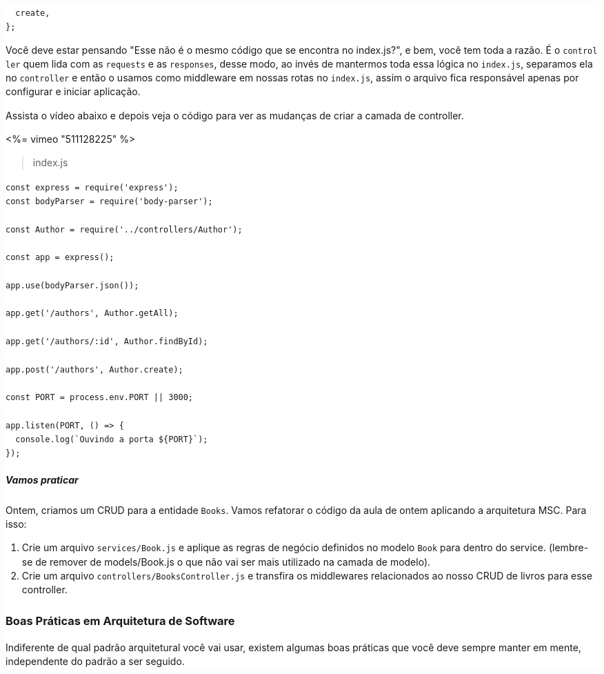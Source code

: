 ```language-js
  create,
};
```

Você deve estar pensando "Esse não é o mesmo código que se encontra no index.js?", e bem, você tem toda a razão. É o `controller` quem lida com as `requests` e as `responses`, desse modo, ao invés de mantermos toda essa lógica no `index.js`, separamos ela no `controller` e então o usamos como middleware em nossas rotas no `index.js`, assim o arquivo fica responsável apenas por configurar e iniciar aplicação.

Assista o vídeo abaixo e depois veja o código para ver as mudanças de criar a camada de controller.

<%= vimeo "511128225" %>

> index.js

```language-js
const express = require('express');
const bodyParser = require('body-parser');

const Author = require('../controllers/Author');

const app = express();

app.use(bodyParser.json());

app.get('/authors', Author.getAll);

app.get('/authors/:id', Author.findById);

app.post('/authors', Author.create);

const PORT = process.env.PORT || 3000;

app.listen(PORT, () => {
  console.log(`Ouvindo a porta ${PORT}`);
});
```

##### Vamos praticar

Ontem, criamos um CRUD para a entidade `Books`. Vamos refatorar o código da aula de ontem aplicando a arquitetura MSC. Para isso:

1. Crie um arquivo `services/Book.js` e aplique as regras de negócio definidos no modelo `Book` para dentro do service. (lembre-se de remover de models/Book.js o que não vai ser mais utilizado na camada de modelo).
2. Crie um arquivo `controllers/BooksController.js` e transfira os middlewares relacionados ao nosso CRUD de livros para esse controller.

### Boas Práticas em Arquitetura de Software

Indiferente de qual padrão arquitetural você vai usar, existem algumas boas práticas que você deve sempre manter em mente, independente do padrão a ser seguido.
